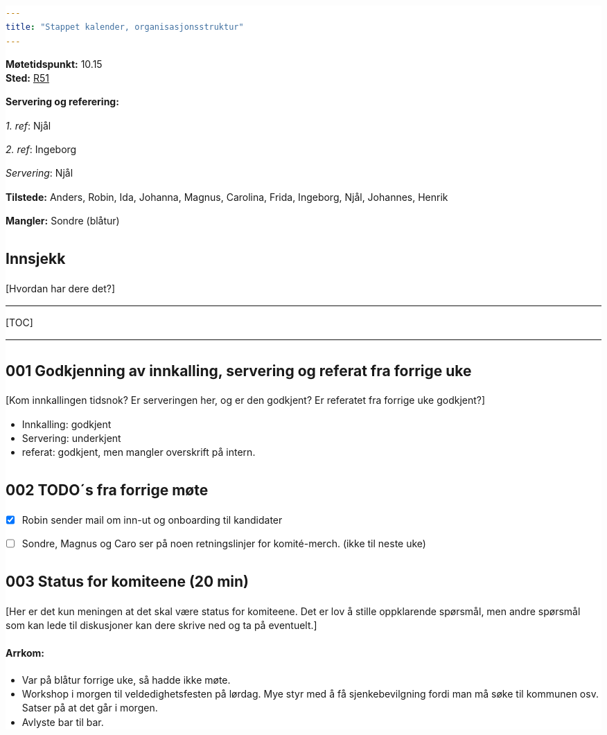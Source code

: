 ```yaml
---
title: "Stappet kalender, organisasjonsstruktur"
---
```


**Møtetidspunkt:** 10.15  
**Sted:** [R51](https://link.mazemap.com/YvxACck6)

**Servering og referering:**  

*1. ref*:    Njål

*2. ref*:   Ingeborg

*Servering*:  Njål


**Tilstede:** Anders, Robin, Ida, Johanna, Magnus, Carolina, Frida, Ingeborg, Njål, Johannes, Henrik


**Mangler:** Sondre (blåtur)


## Innsjekk
[Hvordan har dere det?]

- - -

[TOC]

- - -

## 001 Godkjenning av innkalling, servering og referat fra forrige uke
[Kom innkallingen tidsnok? Er serveringen her, og er den godkjent? Er referatet fra forrige uke godkjent?]  
- Innkalling: godkjent
- Servering: underkjent
- referat: godkjent, men mangler overskrift på intern.

## 002 TODO´s fra forrige møte

- [x] Robin sender mail om inn-ut og onboarding til kandidater   
- [ ] Sondre, Magnus og Caro ser på noen retningslinjer for komité-merch. (ikke til neste uke)  


## 003 Status for komiteene (20 min)
[Her er det kun meningen at det skal være status for komiteene. Det er lov å stille oppklarende spørsmål, men andre spørsmål som kan lede til diskusjoner kan dere skrive ned og ta på eventuelt.]

#### Arrkom: 
* Var på blåtur forrige uke, så hadde ikke møte.
* Workshop i morgen til veldedighetsfesten på lørdag. Mye styr med å få sjenkebevilgning fordi man må søke til kommunen osv. Satser på at det går i morgen.
* Avlyste bar til bar.
